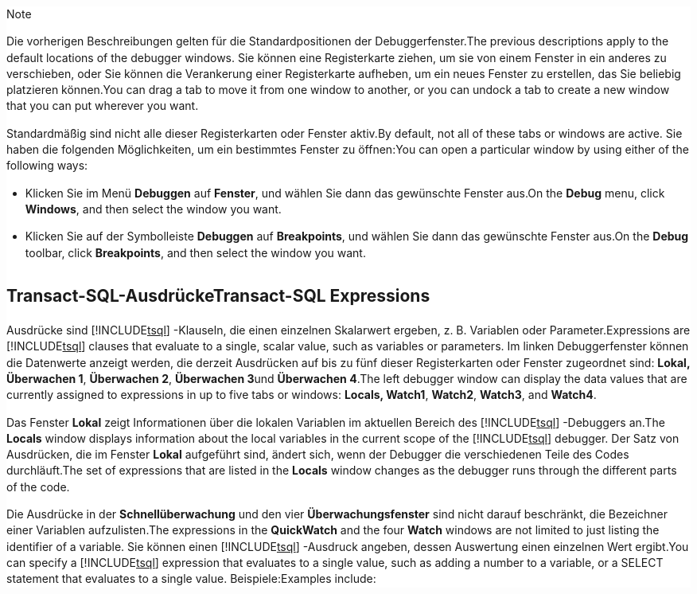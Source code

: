 > [!NOTE]  
>  <span data-ttu-id="7ebbd-110">Die vorherigen Beschreibungen gelten für die Standardpositionen der Debuggerfenster.</span><span class="sxs-lookup"><span data-stu-id="7ebbd-110">The previous descriptions apply to the default locations of the debugger windows.</span></span> <span data-ttu-id="7ebbd-111">Sie können eine Registerkarte ziehen, um sie von einem Fenster in ein anderes zu verschieben, oder Sie können die Verankerung einer Registerkarte aufheben, um ein neues Fenster zu erstellen, das Sie beliebig platzieren können.</span><span class="sxs-lookup"><span data-stu-id="7ebbd-111">You can drag a tab to move it from one window to another, or you can undock a tab to create a new window that you can put wherever you want.</span></span>  
  
 <span data-ttu-id="7ebbd-112">Standardmäßig sind nicht alle dieser Registerkarten oder Fenster aktiv.</span><span class="sxs-lookup"><span data-stu-id="7ebbd-112">By default, not all of these tabs or windows are active.</span></span> <span data-ttu-id="7ebbd-113">Sie haben die folgenden Möglichkeiten, um ein bestimmtes Fenster zu öffnen:</span><span class="sxs-lookup"><span data-stu-id="7ebbd-113">You can open a particular window by using either of the following ways:</span></span>  
  
-   <span data-ttu-id="7ebbd-114">Klicken Sie im Menü **Debuggen** auf **Fenster**, und wählen Sie dann das gewünschte Fenster aus.</span><span class="sxs-lookup"><span data-stu-id="7ebbd-114">On the **Debug** menu, click **Windows**, and then select the window you want.</span></span>  
  
-   <span data-ttu-id="7ebbd-115">Klicken Sie auf der Symbolleiste **Debuggen** auf **Breakpoints**, und wählen Sie dann das gewünschte Fenster aus.</span><span class="sxs-lookup"><span data-stu-id="7ebbd-115">On the **Debug** toolbar, click **Breakpoints**, and then select the window you want.</span></span>  
  
## <a name="transact-sql-expressions"></a><span data-ttu-id="7ebbd-116">Transact-SQL-Ausdrücke</span><span class="sxs-lookup"><span data-stu-id="7ebbd-116">Transact-SQL Expressions</span></span>  
 <span data-ttu-id="7ebbd-117">Ausdrücke sind [!INCLUDE[tsql](../../includes/tsql-md.md)] -Klauseln, die einen einzelnen Skalarwert ergeben, z. B. Variablen oder Parameter.</span><span class="sxs-lookup"><span data-stu-id="7ebbd-117">Expressions are [!INCLUDE[tsql](../../includes/tsql-md.md)] clauses that evaluate to a single, scalar value, such as variables or parameters.</span></span> <span data-ttu-id="7ebbd-118">Im linken Debuggerfenster können die Datenwerte anzeigt werden, die derzeit Ausdrücken auf bis zu fünf dieser Registerkarten oder Fenster zugeordnet sind: **Lokal, Überwachen 1**, **Überwachen 2**, **Überwachen 3**und **Überwachen 4**.</span><span class="sxs-lookup"><span data-stu-id="7ebbd-118">The left debugger window can display the data values that are currently assigned to expressions in up to five tabs or windows: **Locals, Watch1**, **Watch2**, **Watch3**, and **Watch4**.</span></span>  
  
 <span data-ttu-id="7ebbd-119">Das Fenster **Lokal** zeigt Informationen über die lokalen Variablen im aktuellen Bereich des [!INCLUDE[tsql](../../includes/tsql-md.md)] -Debuggers an.</span><span class="sxs-lookup"><span data-stu-id="7ebbd-119">The **Locals** window displays information about the local variables in the current scope of the [!INCLUDE[tsql](../../includes/tsql-md.md)] debugger.</span></span> <span data-ttu-id="7ebbd-120">Der Satz von Ausdrücken, die im Fenster **Lokal** aufgeführt sind, ändert sich, wenn der Debugger die verschiedenen Teile des Codes durchläuft.</span><span class="sxs-lookup"><span data-stu-id="7ebbd-120">The set of expressions that are listed in the **Locals** window changes as the debugger runs through the different parts of the code.</span></span>  
  
 <span data-ttu-id="7ebbd-121">Die Ausdrücke in der **Schnellüberwachung** und den vier **Überwachungsfenster** sind nicht darauf beschränkt, die Bezeichner einer Variablen aufzulisten.</span><span class="sxs-lookup"><span data-stu-id="7ebbd-121">The expressions in the **QuickWatch** and the four **Watch** windows are not limited to just listing the identifier of a variable.</span></span> <span data-ttu-id="7ebbd-122">Sie können einen [!INCLUDE[tsql](../../includes/tsql-md.md)] -Ausdruck angeben, dessen Auswertung einen einzelnen Wert ergibt.</span><span class="sxs-lookup"><span data-stu-id="7ebbd-122">You can specify a [!INCLUDE[tsql](../../includes/tsql-md.md)] expression that evaluates to a single value, such as adding a number to a variable, or a SELECT statement that evaluates to a single value.</span></span> <span data-ttu-id="7ebbd-123">Beispiele:</span><span class="sxs-lookup"><span data-stu-id="7ebbd-123">Examples include:</span></span>  
  